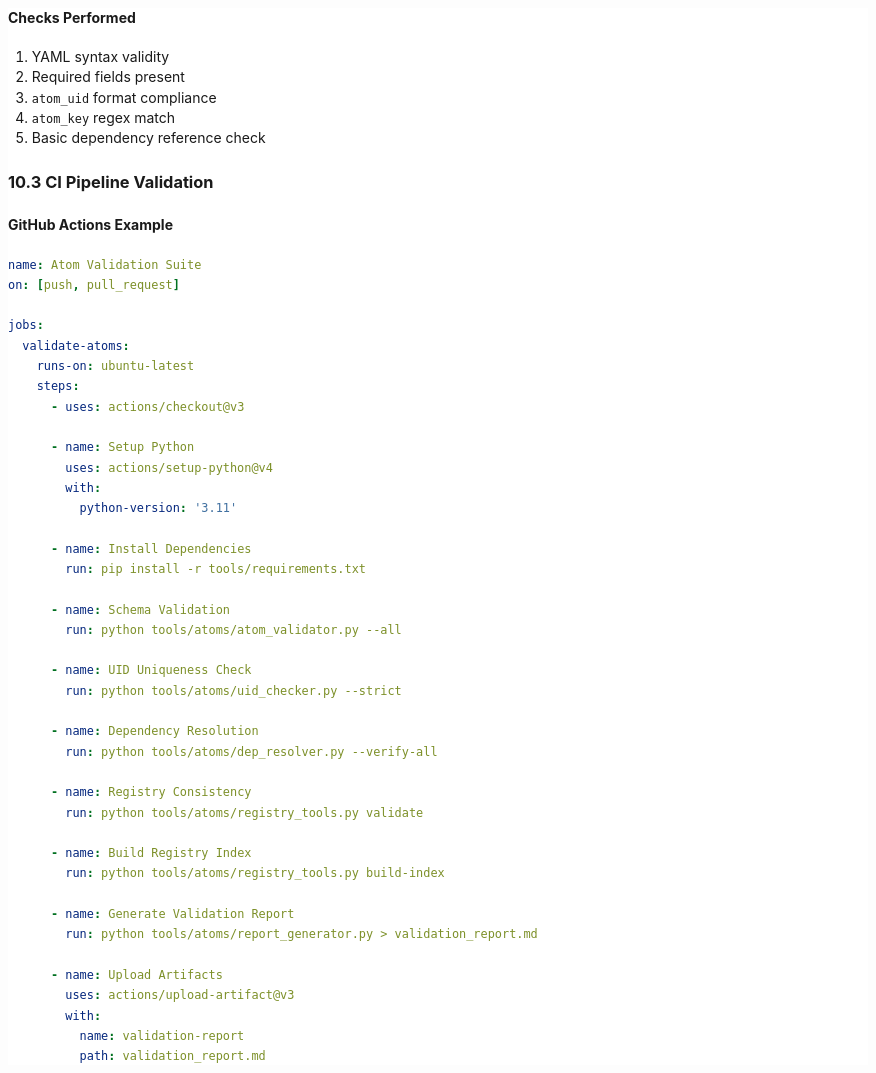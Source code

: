 #### Checks Performed

1. YAML syntax validity
2. Required fields present
3. `atom_uid` format compliance
4. `atom_key` regex match
5. Basic dependency reference check

### 10.3 CI Pipeline Validation

#### GitHub Actions Example

```yaml
name: Atom Validation Suite
on: [push, pull_request]

jobs:
  validate-atoms:
    runs-on: ubuntu-latest
    steps:
      - uses: actions/checkout@v3
      
      - name: Setup Python
        uses: actions/setup-python@v4
        with:
          python-version: '3.11'
      
      - name: Install Dependencies
        run: pip install -r tools/requirements.txt
      
      - name: Schema Validation
        run: python tools/atoms/atom_validator.py --all
      
      - name: UID Uniqueness Check
        run: python tools/atoms/uid_checker.py --strict
      
      - name: Dependency Resolution
        run: python tools/atoms/dep_resolver.py --verify-all
      
      - name: Registry Consistency
        run: python tools/atoms/registry_tools.py validate
      
      - name: Build Registry Index
        run: python tools/atoms/registry_tools.py build-index
      
      - name: Generate Validation Report
        run: python tools/atoms/report_generator.py > validation_report.md
      
      - name: Upload Artifacts
        uses: actions/upload-artifact@v3
        with:
          name: validation-report
          path: validation_report.md
```

